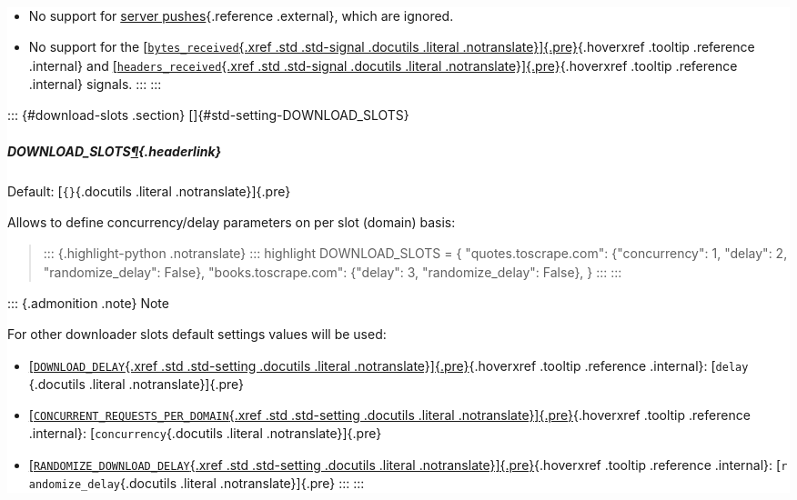 -   No support for [server
    pushes](https://tools.ietf.org/html/rfc7540#section-8.2){.reference
    .external}, which are ignored.

-   No support for the [[`bytes_received`{.xref .std .std-signal
    .docutils .literal
    .notranslate}]{.pre}](index.html#std-signal-bytes_received){.hoverxref
    .tooltip .reference .internal} and [[`headers_received`{.xref .std
    .std-signal .docutils .literal
    .notranslate}]{.pre}](index.html#std-signal-headers_received){.hoverxref
    .tooltip .reference .internal} signals.
:::
:::

::: {#download-slots .section}
[]{#std-setting-DOWNLOAD_SLOTS}

##### DOWNLOAD_SLOTS[¶](#download-slots "Permalink to this heading"){.headerlink}

Default: [`{}`{.docutils .literal .notranslate}]{.pre}

Allows to define concurrency/delay parameters on per slot (domain)
basis:

> <div>
>
> ::: {.highlight-python .notranslate}
> ::: highlight
>     DOWNLOAD_SLOTS = {
>         "quotes.toscrape.com": {"concurrency": 1, "delay": 2, "randomize_delay": False},
>         "books.toscrape.com": {"delay": 3, "randomize_delay": False},
>     }
> :::
> :::
>
> </div>

::: {.admonition .note}
Note

For other downloader slots default settings values will be used:

-   [[`DOWNLOAD_DELAY`{.xref .std .std-setting .docutils .literal
    .notranslate}]{.pre}](#std-setting-DOWNLOAD_DELAY){.hoverxref
    .tooltip .reference .internal}: [`delay`{.docutils .literal
    .notranslate}]{.pre}

-   [[`CONCURRENT_REQUESTS_PER_DOMAIN`{.xref .std .std-setting .docutils
    .literal
    .notranslate}]{.pre}](#std-setting-CONCURRENT_REQUESTS_PER_DOMAIN){.hoverxref
    .tooltip .reference .internal}: [`concurrency`{.docutils .literal
    .notranslate}]{.pre}

-   [[`RANDOMIZE_DOWNLOAD_DELAY`{.xref .std .std-setting .docutils
    .literal
    .notranslate}]{.pre}](#std-setting-RANDOMIZE_DOWNLOAD_DELAY){.hoverxref
    .tooltip .reference .internal}: [`randomize_delay`{.docutils
    .literal .notranslate}]{.pre}
:::
:::
